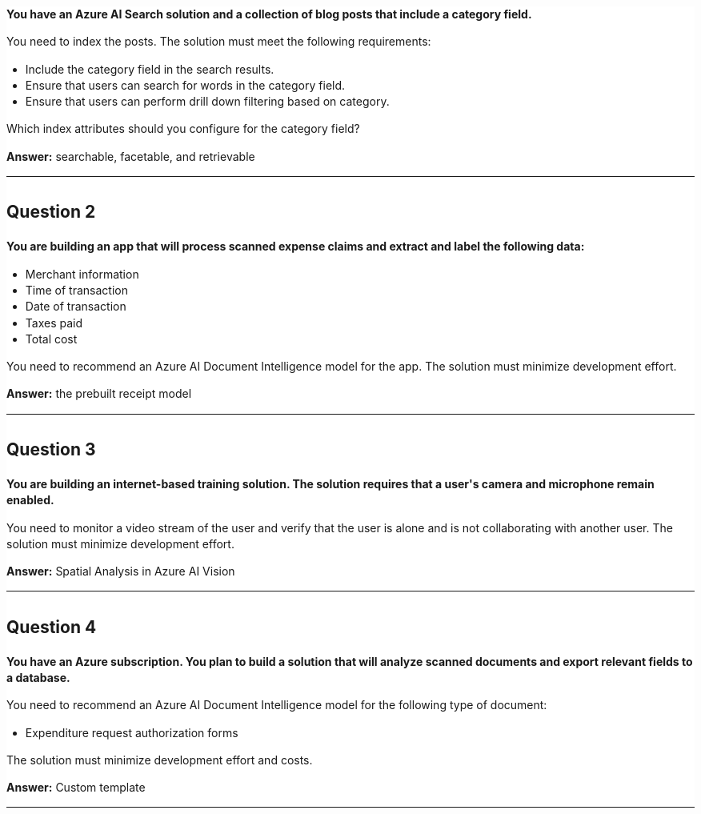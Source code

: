 **You have an Azure AI Search solution and a collection of blog posts that include a category field.**

You need to index the posts. The solution must meet the following requirements:

- Include the category field in the search results.
- Ensure that users can search for words in the category field.
- Ensure that users can perform drill down filtering based on category.

Which index attributes should you configure for the category field?

**Answer:** searchable, facetable, and retrievable

---

## Question 2

**You are building an app that will process scanned expense claims and extract and label the following data:**

- Merchant information
- Time of transaction
- Date of transaction
- Taxes paid
- Total cost

You need to recommend an Azure AI Document Intelligence model for the app. The solution must minimize development effort.

**Answer:** the prebuilt receipt model

---

## Question 3

**You are building an internet-based training solution. The solution requires that a user's camera and microphone remain enabled.**

You need to monitor a video stream of the user and verify that the user is alone and is not collaborating with another user. The solution must minimize development effort.

**Answer:** Spatial Analysis in Azure AI Vision

---

## Question 4

**You have an Azure subscription. You plan to build a solution that will analyze scanned documents and export relevant fields to a database.**

You need to recommend an Azure AI Document Intelligence model for the following type of document:

- Expenditure request authorization forms

The solution must minimize development effort and costs.

**Answer:** Custom template

---